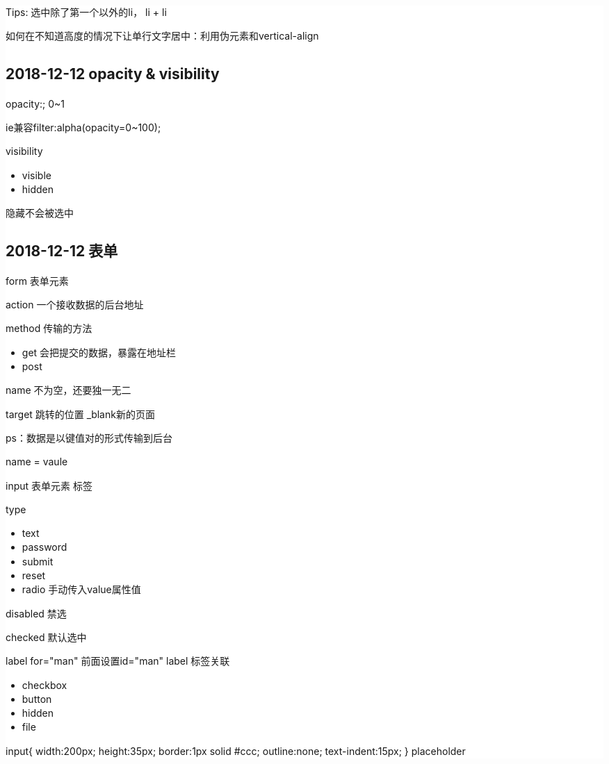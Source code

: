 Tips: 选中除了第一个以外的li， li + li

如何在不知道高度的情况下让单行文字居中：利用伪元素和vertical-align

## 2018-12-12 opacity & visibility
opacity:; 0~1

ie兼容filter:alpha(opacity=0~100);

visibility
- visible
- hidden

隐藏不会被选中

## 2018-12-12 表单
form 表单元素

action 一个接收数据的后台地址

method 传输的方法
- get 会把提交的数据，暴露在地址栏
- post

name 不为空，还要独一无二

target 跳转的位置 _blank新的页面

ps：数据是以键值对的形式传输到后台

name = vaule

input 表单元素 标签

type
- text
- password
- submit
- reset
- radio 
手动传入value属性值 

disabled 禁选

checked 默认选中 

label for="man" 前面设置id="man" label 标签关联

- checkbox
- button
- hidden
- file

input{
    width:200px;
    height:35px;
    border:1px solid #ccc;
    outline:none;
    text-indent:15px;
}
placeholder
